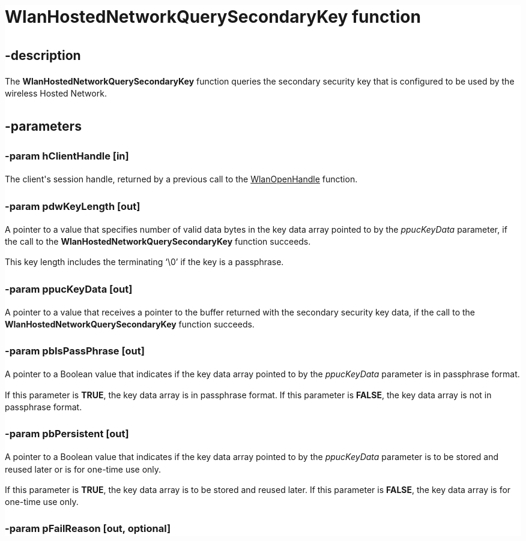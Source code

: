 # WlanHostedNetworkQuerySecondaryKey function


## -description


The <b>WlanHostedNetworkQuerySecondaryKey</b> function queries the secondary security key that is configured to be used by the wireless Hosted Network. 


## -parameters




### -param hClientHandle [in]

The client's session handle, returned by a previous call to the <a href="https://msdn.microsoft.com/27bfa0c1-4443-47a4-a374-326f553fa3bb">WlanOpenHandle</a> function.


### -param pdwKeyLength [out]

A pointer to a value that specifies number of valid data bytes in the key data array pointed to by the <i>ppucKeyData</i> parameter, if the call to the <b>WlanHostedNetworkQuerySecondaryKey</b> function succeeds. 

This key length includes the terminating ‘\0’ if the key is a passphrase.


### -param ppucKeyData [out]

A pointer to a value that receives a pointer to the buffer returned with the secondary security key data,  if the call to the <b>WlanHostedNetworkQuerySecondaryKey</b> function succeeds.  


### -param pbIsPassPhrase [out]

A pointer to a Boolean value that indicates if the key data array pointed to by the <i>ppucKeyData</i> parameter is in passphrase format. 

If this parameter is <b>TRUE</b>, the key data array is in passphrase format. If this parameter is <b>FALSE</b>, the key data array is not in passphrase format. 


### -param pbPersistent [out]

A pointer to a Boolean value that indicates if the key data array pointed to by the <i>ppucKeyData</i> parameter is to be stored and reused later or is for one-time use only. 

If this parameter is <b>TRUE</b>, the key data array is to be stored and reused later. If this parameter is <b>FALSE</b>, the key data array is for one-time use only. 


### -param pFailReason [out, optional]
